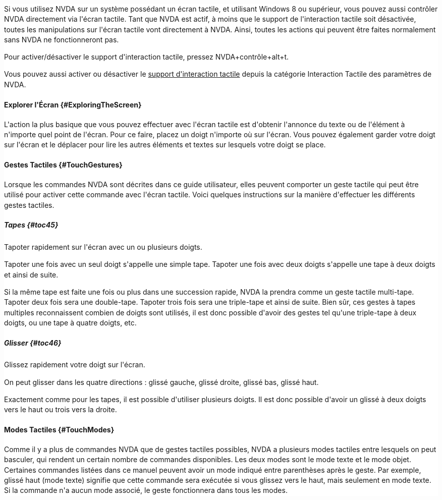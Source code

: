 Si vous utilisez NVDA sur un système possédant un écran tactile, et utilisant Windows 8 ou supérieur, vous pouvez aussi contrôler NVDA directement via l'écran tactile.
Tant que NVDA est actif, à moins que le support de l'interaction tactile soit désactivée, toutes les manipulations sur l'écran tactile vont directement à NVDA.
Ainsi, toutes les actions qui peuvent être faites normalement sans NVDA ne fonctionneront pas.

Pour activer/désactiver le support d'interaction tactile, pressez NVDA+contrôle+alt+t.

Vous pouvez aussi activer ou désactiver le [support d'interaction tactile](#TouchSupportEnable) depuis la catégorie Interaction Tactile des paramètres de NVDA.

#### Explorer l'Écran {#ExploringTheScreen}

L'action la plus basique que vous pouvez effectuer avec l'écran tactile est d'obtenir l'annonce du texte ou de l'élément à n'importe quel point de l'écran.
Pour ce faire, placez un doigt n'importe où sur l'écran.
Vous pouvez également garder votre doigt sur l'écran et le déplacer pour lire les autres éléments et textes sur lesquels votre doigt se place.

#### Gestes Tactiles {#TouchGestures}

Lorsque les commandes NVDA sont décrites dans ce guide utilisateur, elles peuvent comporter un geste tactile qui peut être utilisé pour activer cette commande avec l'écran tactile.
Voici quelques instructions sur la manière d'effectuer les différents gestes tactiles.

##### Tapes {#toc45}

Tapoter rapidement sur l'écran avec un ou plusieurs doigts.

Tapoter une fois avec un seul doigt s'appelle une simple tape.
Tapoter une fois avec deux doigts s'appelle une tape à deux doigts et ainsi de suite.

Si la même tape est faite une fois ou plus dans une succession rapide, NVDA la prendra comme un geste tactile multi-tape.
Tapoter deux fois sera une double-tape.
Tapoter trois fois sera une triple-tape et ainsi de suite.
Bien sûr, ces gestes à tapes multiples reconnaissent combien de doigts sont utilisés, il est donc possible d'avoir des gestes tel qu'une triple-tape à deux doigts, ou une tape à quatre doigts, etc.

##### Glisser {#toc46}

Glissez rapidement votre doigt sur l'écran.

On peut glisser dans les quatre directions : glissé gauche, glissé droite, glissé bas, glissé haut.

Exactement comme pour les tapes, il est possible d'utiliser plusieurs doigts.
Il est donc possible d'avoir un glissé à deux doigts vers le haut ou trois vers la droite.

#### Modes Tactiles {#TouchModes}

Comme il y a plus de commandes NVDA que de gestes tactiles possibles, NVDA a plusieurs modes tactiles entre lesquels on peut basculer, qui rendent un certain nombre de commandes disponibles.
Les deux modes sont le mode texte et le mode objet.
Certaines commandes listées dans ce manuel peuvent avoir un mode indiqué entre parenthèses après le geste.
Par exemple, glissé haut (mode texte) signifie que cette commande sera exécutée si vous glissez vers le haut, mais seulement en mode texte.
Si la commande n'a aucun mode associé, le geste fonctionnera dans tous les modes.
